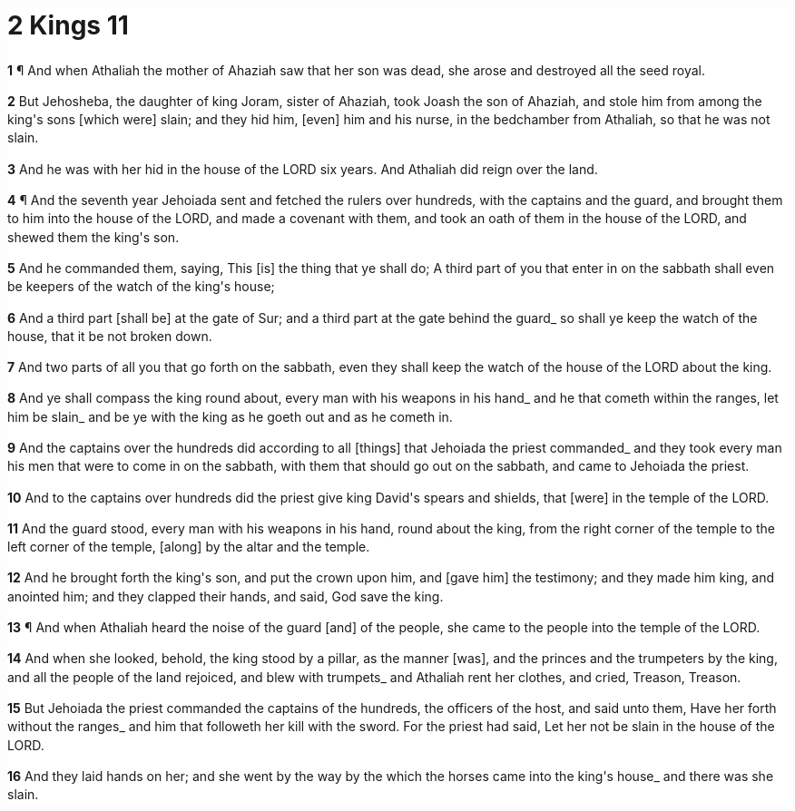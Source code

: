 # 2 Kings 11

**1** ¶ And when Athaliah the mother of Ahaziah saw that her son was dead, she arose and destroyed all the seed royal.

**2** But Jehosheba, the daughter of king Joram, sister of Ahaziah, took Joash the son of Ahaziah, and stole him from among the king's sons [which were] slain; and they hid him, [even] him and his nurse, in the bedchamber from Athaliah, so that he was not slain.

**3** And he was with her hid in the house of the LORD six years. And Athaliah did reign over the land.

**4** ¶ And the seventh year Jehoiada sent and fetched the rulers over hundreds, with the captains and the guard, and brought them to him into the house of the LORD, and made a covenant with them, and took an oath of them in the house of the LORD, and shewed them the king's son.

**5** And he commanded them, saying, This [is] the thing that ye shall do; A third part of you that enter in on the sabbath shall even be keepers of the watch of the king's house;

**6** And a third part [shall be] at the gate of Sur; and a third part at the gate behind the guard_ so shall ye keep the watch of the house, that it be not broken down.

**7** And two parts of all you that go forth on the sabbath, even they shall keep the watch of the house of the LORD about the king.

**8** And ye shall compass the king round about, every man with his weapons in his hand_ and he that cometh within the ranges, let him be slain_ and be ye with the king as he goeth out and as he cometh in.

**9** And the captains over the hundreds did according to all [things] that Jehoiada the priest commanded_ and they took every man his men that were to come in on the sabbath, with them that should go out on the sabbath, and came to Jehoiada the priest.

**10** And to the captains over hundreds did the priest give king David's spears and shields, that [were] in the temple of the LORD.

**11** And the guard stood, every man with his weapons in his hand, round about the king, from the right corner of the temple to the left corner of the temple, [along] by the altar and the temple.

**12** And he brought forth the king's son, and put the crown upon him, and [gave him] the testimony; and they made him king, and anointed him; and they clapped their hands, and said, God save the king.

**13** ¶ And when Athaliah heard the noise of the guard [and] of the people, she came to the people into the temple of the LORD.

**14** And when she looked, behold, the king stood by a pillar, as the manner [was], and the princes and the trumpeters by the king, and all the people of the land rejoiced, and blew with trumpets_ and Athaliah rent her clothes, and cried, Treason, Treason.

**15** But Jehoiada the priest commanded the captains of the hundreds, the officers of the host, and said unto them, Have her forth without the ranges_ and him that followeth her kill with the sword. For the priest had said, Let her not be slain in the house of the LORD.

**16** And they laid hands on her; and she went by the way by the which the horses came into the king's house_ and there was she slain.
